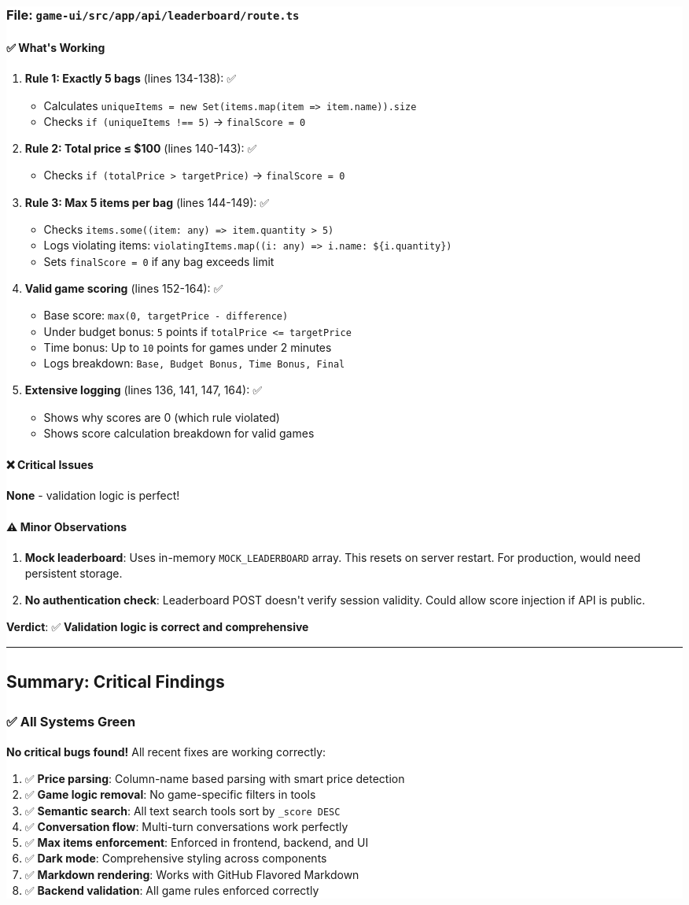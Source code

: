 ### File: `game-ui/src/app/api/leaderboard/route.ts`

#### ✅ What's Working

1. **Rule 1: Exactly 5 bags** (lines 134-138): ✅
   - Calculates `uniqueItems = new Set(items.map(item => item.name)).size`
   - Checks `if (uniqueItems !== 5)` → `finalScore = 0`

2. **Rule 2: Total price ≤ $100** (lines 140-143): ✅
   - Checks `if (totalPrice > targetPrice)` → `finalScore = 0`

3. **Rule 3: Max 5 items per bag** (lines 144-149): ✅
   - Checks `items.some((item: any) => item.quantity > 5)`
   - Logs violating items: `violatingItems.map((i: any) => i.name: ${i.quantity})`
   - Sets `finalScore = 0` if any bag exceeds limit

4. **Valid game scoring** (lines 152-164): ✅
   - Base score: `max(0, targetPrice - difference)`
   - Under budget bonus: `5` points if `totalPrice <= targetPrice`
   - Time bonus: Up to `10` points for games under 2 minutes
   - Logs breakdown: `Base, Budget Bonus, Time Bonus, Final`

5. **Extensive logging** (lines 136, 141, 147, 164): ✅
   - Shows why scores are 0 (which rule violated)
   - Shows score calculation breakdown for valid games

#### ❌ Critical Issues

**None** - validation logic is perfect!

#### ⚠️ Minor Observations

1. **Mock leaderboard**: Uses in-memory `MOCK_LEADERBOARD` array. This resets on server restart. For production, would need persistent storage.

2. **No authentication check**: Leaderboard POST doesn't verify session validity. Could allow score injection if API is public.

**Verdict**: ✅ **Validation logic is correct and comprehensive**

---

## Summary: Critical Findings

### ✅ All Systems Green

**No critical bugs found!** All recent fixes are working correctly:

1. ✅ **Price parsing**: Column-name based parsing with smart price detection
2. ✅ **Game logic removal**: No game-specific filters in tools
3. ✅ **Semantic search**: All text search tools sort by `_score DESC`
4. ✅ **Conversation flow**: Multi-turn conversations work perfectly
5. ✅ **Max items enforcement**: Enforced in frontend, backend, and UI
6. ✅ **Dark mode**: Comprehensive styling across components
7. ✅ **Markdown rendering**: Works with GitHub Flavored Markdown
8. ✅ **Backend validation**: All game rules enforced correctly
